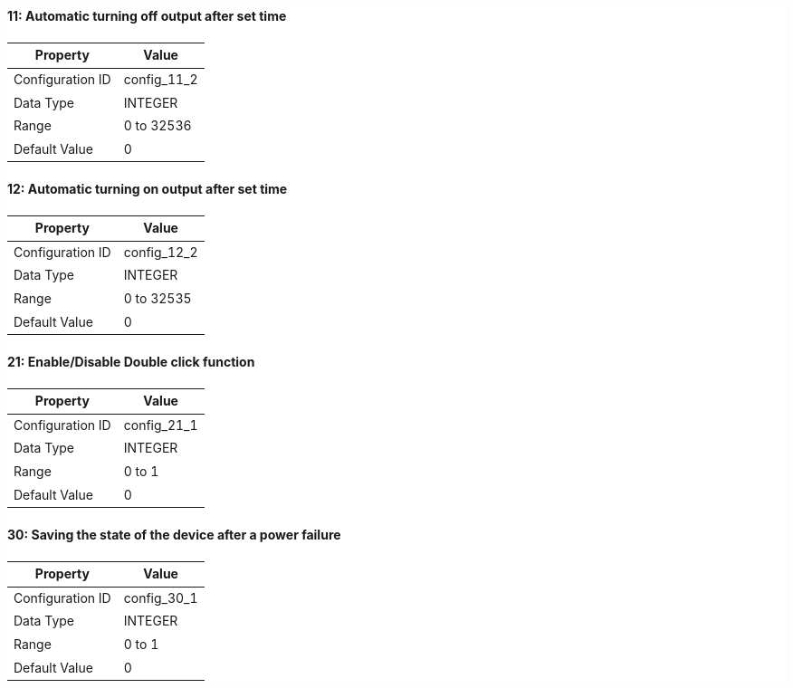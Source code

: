 
#### 11: Automatic turning off output after set time


| Property         | Value    |
|------------------|----------|
| Configuration ID | config_11_2 |
| Data Type        | INTEGER |
| Range | 0 to 32536 |
| Default Value | 0 |


#### 12: Automatic turning on output after set time


| Property         | Value    |
|------------------|----------|
| Configuration ID | config_12_2 |
| Data Type        | INTEGER |
| Range | 0 to 32535 |
| Default Value | 0 |


#### 21: Enable/Disable Double click function


| Property         | Value    |
|------------------|----------|
| Configuration ID | config_21_1 |
| Data Type        | INTEGER |
| Range | 0 to 1 |
| Default Value | 0 |


#### 30: Saving the state of the device after a power failure


| Property         | Value    |
|------------------|----------|
| Configuration ID | config_30_1 |
| Data Type        | INTEGER |
| Range | 0 to 1 |
| Default Value | 0 |

